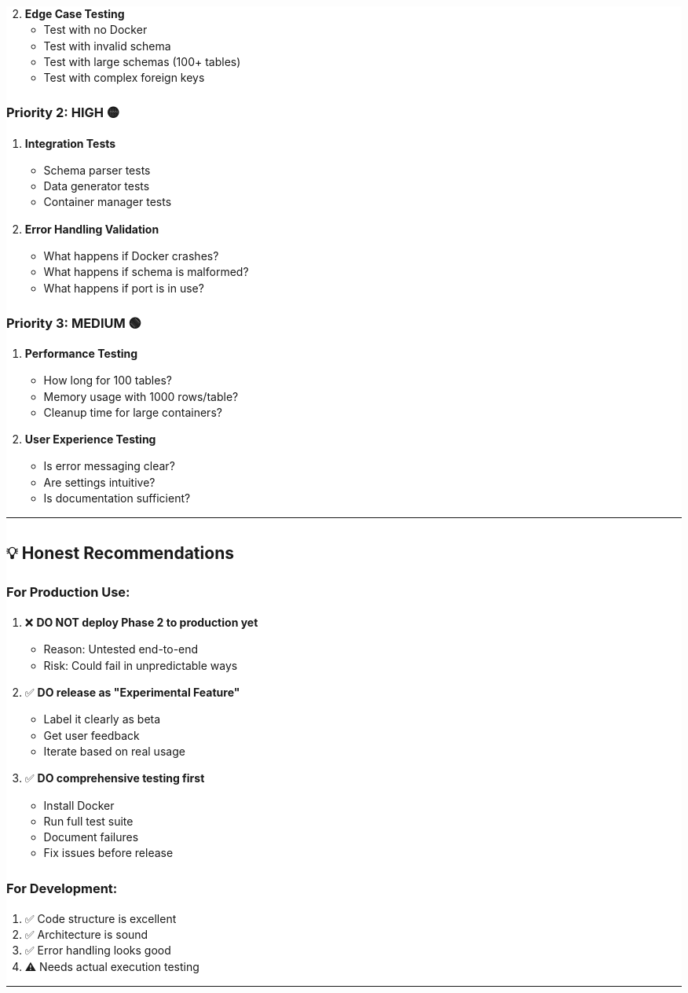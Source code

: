 2. **Edge Case Testing**
   - Test with no Docker
   - Test with invalid schema
   - Test with large schemas (100+ tables)
   - Test with complex foreign keys

### **Priority 2: HIGH** 🟡
1. **Integration Tests**
   - Schema parser tests
   - Data generator tests
   - Container manager tests

2. **Error Handling Validation**
   - What happens if Docker crashes?
   - What happens if schema is malformed?
   - What happens if port is in use?

### **Priority 3: MEDIUM** 🟢
1. **Performance Testing**
   - How long for 100 tables?
   - Memory usage with 1000 rows/table?
   - Cleanup time for large containers?

2. **User Experience Testing**
   - Is error messaging clear?
   - Are settings intuitive?
   - Is documentation sufficient?

---

## 💡 Honest Recommendations

### **For Production Use:**
1. ❌ **DO NOT deploy Phase 2 to production yet**
   - Reason: Untested end-to-end
   - Risk: Could fail in unpredictable ways

2. ✅ **DO release as "Experimental Feature"**
   - Label it clearly as beta
   - Get user feedback
   - Iterate based on real usage

3. ✅ **DO comprehensive testing first**
   - Install Docker
   - Run full test suite
   - Document failures
   - Fix issues before release

### **For Development:**
1. ✅ Code structure is excellent
2. ✅ Architecture is sound
3. ✅ Error handling looks good
4. ⚠️ Needs actual execution testing

---